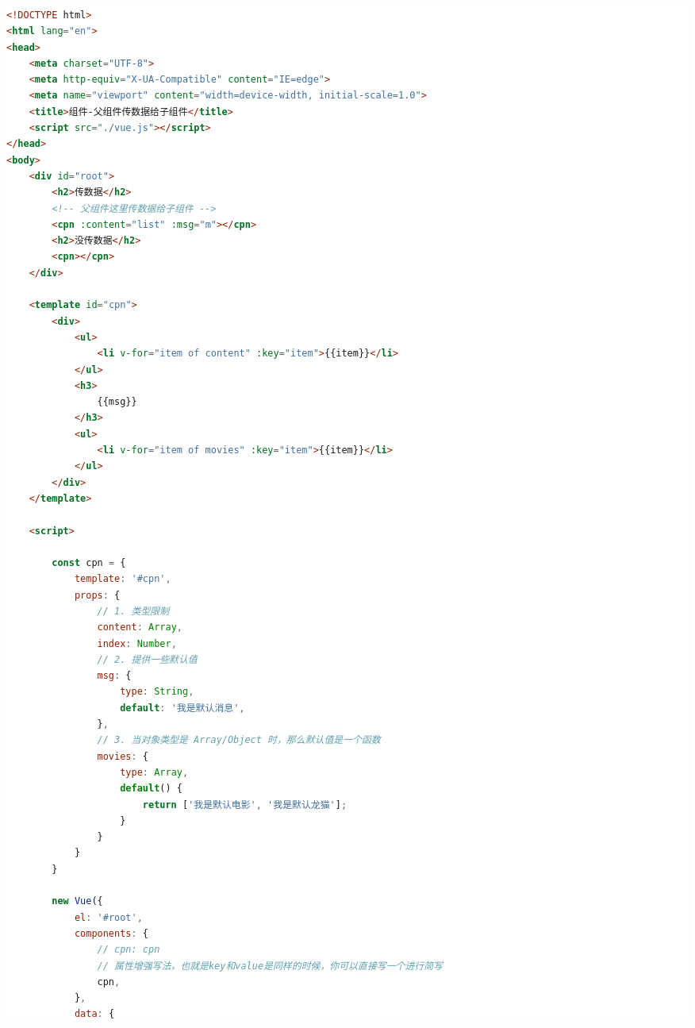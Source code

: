 ```html
<!DOCTYPE html>
<html lang="en">
<head>
    <meta charset="UTF-8">
    <meta http-equiv="X-UA-Compatible" content="IE=edge">
    <meta name="viewport" content="width=device-width, initial-scale=1.0">
    <title>组件-父组件传数据给子组件</title>
    <script src="./vue.js"></script>
</head>
<body>
    <div id="root">
        <h2>传数据</h2>
        <!-- 父组件这里传数据给子组件 -->
        <cpn :content="list" :msg="m"></cpn>
        <h2>没传数据</h2>
        <cpn></cpn>
    </div>
    
    <template id="cpn">
        <div>
            <ul>
                <li v-for="item of content" :key="item">{{item}}</li>
            </ul>
            <h3>
                {{msg}}
            </h3>
            <ul>
                <li v-for="item of movies" :key="item">{{item}}</li>
            </ul>
        </div>
    </template>
        
    <script>
        
        const cpn = {
            template: '#cpn',
            props: {
                // 1. 类型限制
                content: Array,
                index: Number,
                // 2. 提供一些默认值
                msg: {
                    type: String,
                    default: '我是默认消息',
                },
                // 3. 当对象类型是 Array/Object 时，那么默认值是一个函数
                movies: {
                    type: Array,
                    default() {
                        return ['我是默认电影', '我是默认龙猫'];
                    }
                }
            }
        }
        
        new Vue({
            el: '#root',
            components: {
                // cpn: cpn
                // 属性增强写法，也就是key和value是同样的时候，你可以直接写一个进行简写
                cpn,
            },
            data: {
```